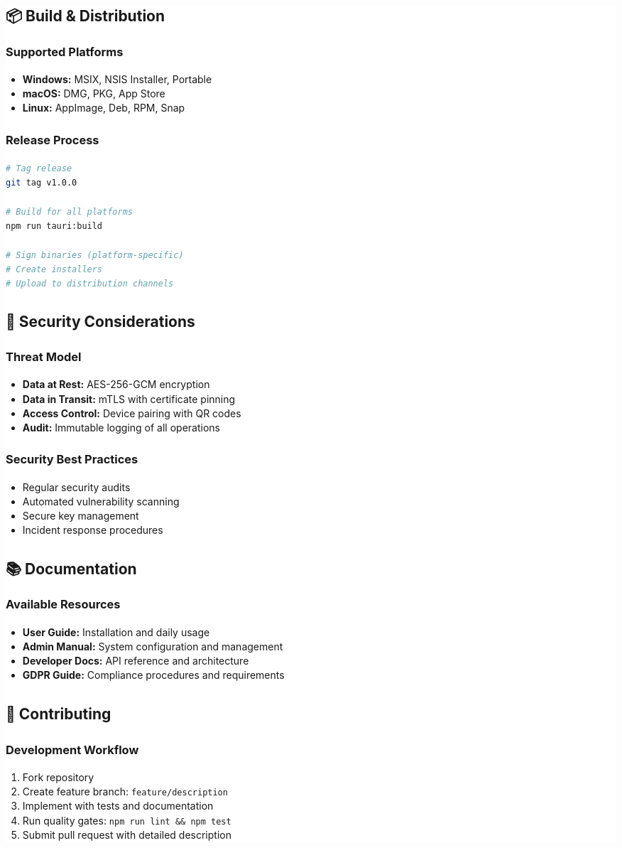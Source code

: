 ## 📦 Build & Distribution

### Supported Platforms
- **Windows:** MSIX, NSIS Installer, Portable
- **macOS:** DMG, PKG, App Store
- **Linux:** AppImage, Deb, RPM, Snap

### Release Process
```bash
# Tag release
git tag v1.0.0

# Build for all platforms
npm run tauri:build

# Sign binaries (platform-specific)
# Create installers
# Upload to distribution channels
```

## 🔐 Security Considerations

### Threat Model
- **Data at Rest:** AES-256-GCM encryption
- **Data in Transit:** mTLS with certificate pinning
- **Access Control:** Device pairing with QR codes
- **Audit:** Immutable logging of all operations

### Security Best Practices
- Regular security audits
- Automated vulnerability scanning
- Secure key management
- Incident response procedures

## 📚 Documentation

### Available Resources
- **User Guide:** Installation and daily usage
- **Admin Manual:** System configuration and management
- **Developer Docs:** API reference and architecture
- **GDPR Guide:** Compliance procedures and requirements

## 🤝 Contributing

### Development Workflow
1. Fork repository
2. Create feature branch: `feature/description`
3. Implement with tests and documentation
4. Run quality gates: `npm run lint && npm test`
5. Submit pull request with detailed description
